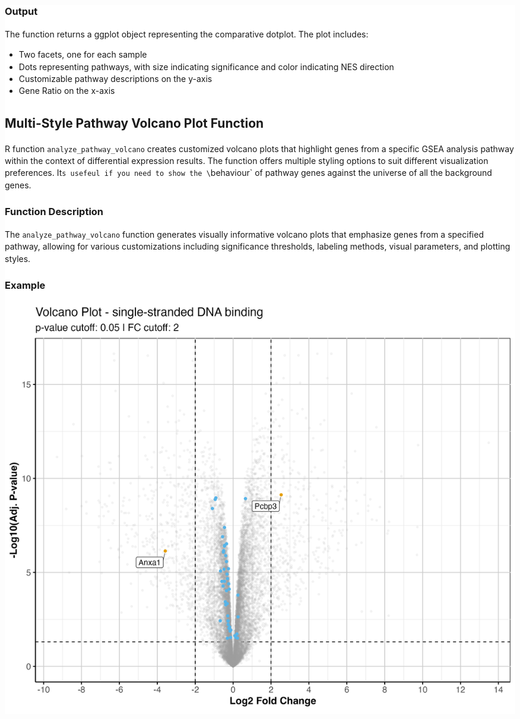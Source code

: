 ### Output

The function returns a ggplot object representing the comparative dotplot. The plot includes:

- Two facets, one for each sample
- Dots representing pathways, with size indicating significance and color indicating NES direction
- Customizable pathway descriptions on the y-axis
- Gene Ratio on the x-axis




## Multi-Style Pathway Volcano Plot Function

R function `analyze_pathway_volcano` creates customized volcano plots that highlight genes from a specific GSEA analysis pathway within the context of differential expression results. The function offers multiple styling options to suit different visualization preferences. It`s usefeul if you need to show the \`behaviour\` of pathway genes against the universe of all the background genes.

### Function Description

The `analyze_pathway_volcano` function generates visually informative volcano plots that emphasize genes from a specified pathway, allowing for various customizations including significance thresholds, labeling methods, visual parameters, and plotting styles.

### Example

![alt text](https://github.com/tony-zhelonkin/R_GSEA_visualisations/blob/main/examples/analyzePathVolcano/ssDNA_DE_projection_clean.png?raw=true)
